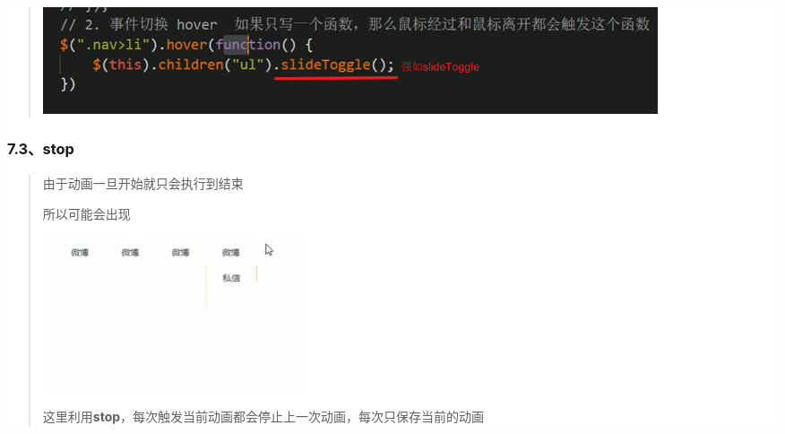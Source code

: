 > <img src="(jQuery学习笔记).assets/image-20221008231303821.png" alt="image-20221008231303821" style="zoom:67%;" /> 





### 7.3、stop

> 由于动画一旦开始就只会执行到结束
>
> 所以可能会出现
>
> <img src="(jQuery学习笔记).assets/1-1665242290793-2.gif" alt="1" style="zoom:50%;" /> 
>
> 
>
> 这里利用**stop**，每次触发当前动画都会停止上一次动画，每次只保存当前的动画
